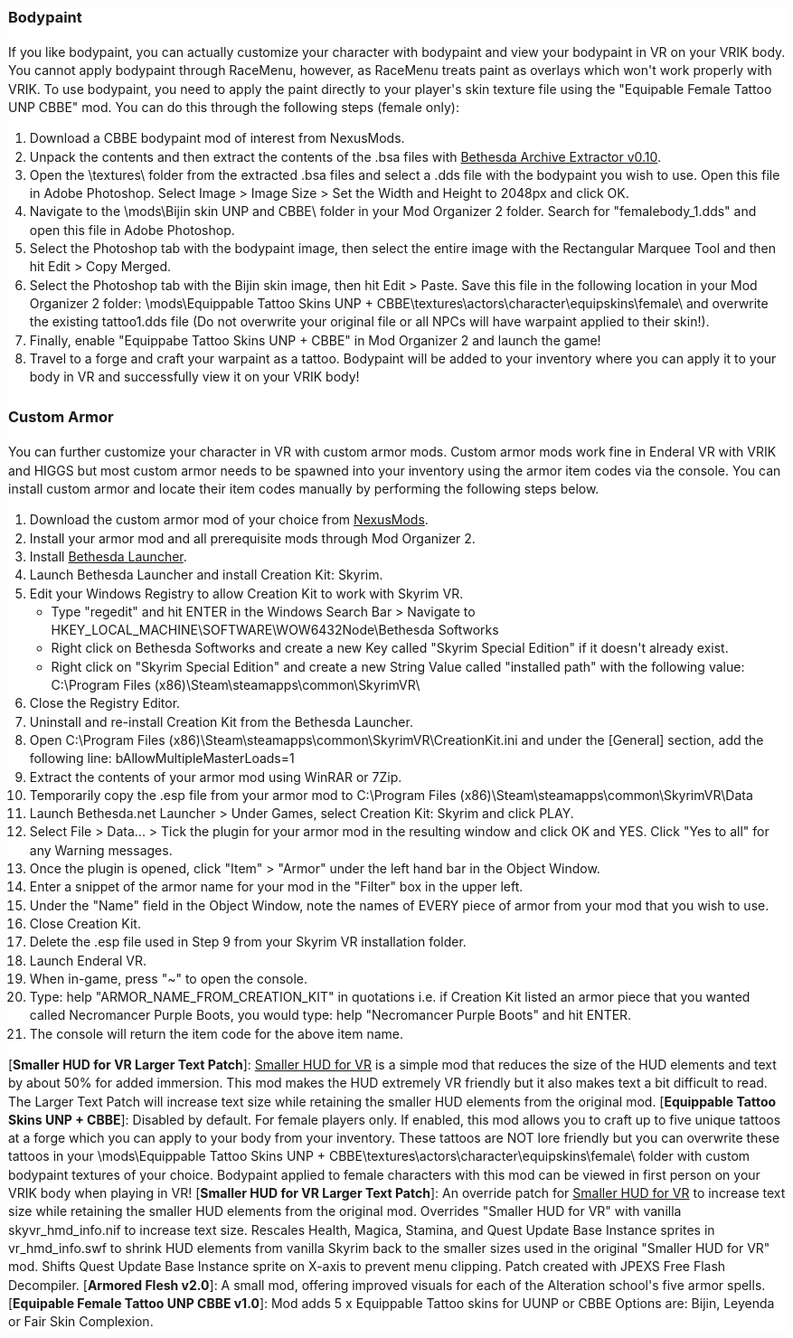 ### Bodypaint
If you like bodypaint, you can actually customize your character with bodypaint and view your bodypaint in VR on your VRIK body.  You cannot apply bodypaint through RaceMenu, however, as RaceMenu treats paint as overlays which won't work properly with VRIK.  To use bodypaint, you need to apply the paint directly to your player's skin texture file using the "Equipable Female Tattoo UNP CBBE" mod.  You can do this through the following steps (female only):
1. Download a CBBE bodypaint mod of interest from NexusMods.
2. Unpack the contents and then extract the contents of the .bsa files with [Bethesda Archive Extractor v0.10](https://www.nexusmods.com/skyrimspecialedition/mods/974?tab=files). 
3. Open the \textures\ folder from the extracted .bsa files and select a .dds file with the bodypaint you wish to use.  Open this file in Adobe Photoshop.  Select Image > Image Size > Set the Width and Height to 2048px and click OK. 
4. Navigate to the \mods\Bijin skin UNP and CBBE\ folder in your Mod Organizer 2 folder.  Search for "femalebody_1.dds" and open this file in Adobe Photoshop. 
5. Select the Photoshop tab with the bodypaint image, then select the entire image with the Rectangular Marquee Tool and then hit Edit > Copy Merged.  
6. Select the Photoshop tab with the Bijin skin image, then hit Edit > Paste.  Save this file in the following location in your Mod Organizer 2 folder: \mods\Equippable Tattoo Skins UNP + CBBE\textures\actors\character\equipskins\female\ and overwrite the existing tattoo1.dds file (Do not overwrite your original file or all NPCs will have warpaint applied to their skin!).  
7. Finally, enable "Equippabe Tattoo Skins UNP + CBBE" in Mod Organizer 2 and launch the game! 
8. Travel to a forge and craft your warpaint as a tattoo.  Bodypaint will be added to your inventory where you can apply it to your body in VR and successfully view it on your VRIK body!

### Custom Armor
You can further customize your character in VR with custom armor mods.  Custom armor mods work fine in Enderal VR with VRIK and HIGGS but most custom armor needs to be spawned into your inventory using the armor item codes via the console.  You can install custom armor and locate their item codes manually by performing the following steps below.
1. Download the custom armor mod of your choice from [NexusMods](https://www.nexusmods.com/skyrimspecialedition/mods/categories/54/).  
2. Install your armor mod and all prerequisite mods through Mod Organizer 2.
3. Install [Bethesda Launcher](https://bethesda.net/en/game/bethesda-launcher).
4. Launch Bethesda Launcher and install Creation Kit: Skyrim.
5. Edit your Windows Registry to allow Creation Kit to work with Skyrim VR.
	* Type "regedit" and hit ENTER in the Windows Search Bar > Navigate to HKEY_LOCAL_MACHINE\SOFTWARE\WOW6432Node\Bethesda Softworks 
	* Right click on Bethesda Softworks and create a new Key called "Skyrim Special Edition" if it doesn't already exist.
	* Right click on "Skyrim Special Edition" and create a new String Value called "installed path" with the following value: C:\Program Files (x86)\Steam\steamapps\common\SkyrimVR\
6. Close the Registry Editor.
7. Uninstall and re-install Creation Kit from the Bethesda Launcher.
8. Open C:\Program Files (x86)\Steam\steamapps\common\SkyrimVR\CreationKit.ini and under the [General] section, add the following line: bAllowMultipleMasterLoads=1
9. Extract the contents of your armor mod using WinRAR or 7Zip.
10. Temporarily copy the .esp file from your armor mod to C:\Program Files (x86)\Steam\steamapps\common\SkyrimVR\Data  
11. Launch Bethesda.net Launcher >  Under Games, select Creation Kit: Skyrim and click PLAY.
12. Select File > Data... > Tick the plugin for your armor mod in the resulting window and click OK and YES.  Click "Yes to all" for any Warning messages.
13. Once the plugin is opened, click "Item" > "Armor" under the left hand bar in the Object Window.
14. Enter a snippet of the armor name for your mod in the "Filter" box in the upper left.
15. Under the "Name" field in the Object Window, note the names of EVERY piece of armor from your mod that you wish to use.
16. Close Creation Kit.
17. Delete the .esp file used in Step 9 from your Skyrim VR installation folder.
18. Launch Enderal VR.
19. When in-game, press "~" to open the console.
20. Type: help "ARMOR_NAME_FROM_CREATION_KIT" in quotations i.e. if Creation Kit listed an armor piece that you wanted called Necromancer Purple Boots, you would type: help "Necromancer Purple Boots" and hit ENTER.
21. The console will return the item code for the above item name.

[**Smaller HUD for VR Larger Text Patch**]: [Smaller HUD for VR](https://www.nexusmods.com/skyrimspecialedition/mods/30726?tab=files) is a simple mod that reduces the size of the HUD elements and text by about 50% for added immersion.  This mod makes the HUD extremely VR friendly but it also makes text a bit difficult to read.  The Larger Text Patch will increase text size while retaining the smaller HUD elements from the original mod.
[**Equippable Tattoo Skins UNP + CBBE**]: Disabled by default.  For female players only.  If enabled, this mod allows you to craft up to five unique tattoos at a forge which you can apply to your body from your inventory.  These tattoos are NOT lore friendly but you can overwrite these tattoos in your \mods\Equippable Tattoo Skins UNP + CBBE\textures\actors\character\equipskins\female\ folder with custom bodypaint textures of your choice.  Bodypaint applied to female characters with this mod can be viewed in first person on your VRIK body when playing in VR!
[**Smaller HUD for VR Larger Text Patch**]: An override patch for [Smaller HUD for VR](https://www.nexusmods.com/skyrimspecialedition/mods/30726?tab=files) to increase text size while retaining the smaller HUD elements from the original mod.  Overrides "Smaller HUD for VR" with vanilla skyvr_hmd_info.nif to increase text size.  Rescales Health, Magica, Stamina, and Quest Update Base Instance sprites in vr_hmd_info.swf to shrink HUD elements from vanilla Skyrim back to the smaller sizes used in the original "Smaller HUD for VR" mod.  Shifts Quest Update Base Instance sprite on X-axis to prevent menu clipping.  Patch created with JPEXS Free Flash Decompiler.
[**Armored Flesh v2.0**]: A small mod, offering improved visuals for each of the Alteration school's five armor spells.
[**Equipable Female Tattoo UNP CBBE v1.0**]: Mod adds 5 x Equippable Tattoo skins for UUNP or CBBE Options are: Bijin, Leyenda or Fair Skin Complexion.